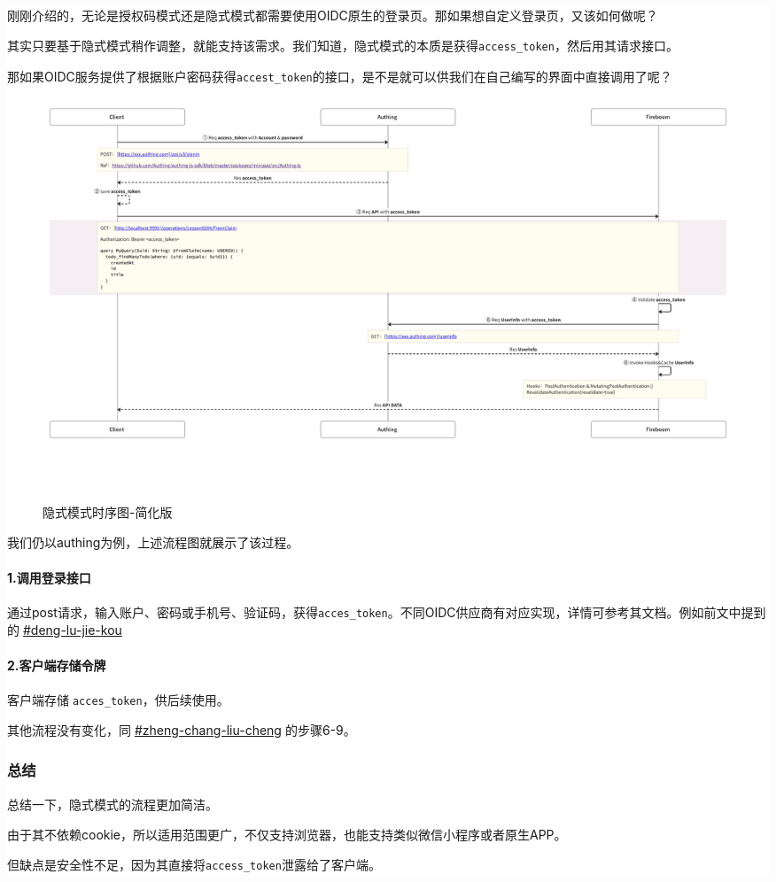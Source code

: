 刚刚介绍的，无论是授权码模式还是隐式模式都需要使用OIDC原生的登录页。那如果想自定义登录页，又该如何做呢？

其实只要基于隐式模式稍作调整，就能支持该需求。我们知道，隐式模式的本质是获得`access_token`，然后用其请求接口。

那如果OIDC服务提供了根据账户密码获得`accest_token`的接口，是不是就可以供我们在自己编写的界面中直接调用了呢？

<figure><img src="../../.gitbook/assets/image (5) (1).png" alt=""><figcaption><p>隐式模式时序图-简化版</p></figcaption></figure>

我们仍以authing为例，上述流程图就展示了该过程。

#### 1.调用登录接口

通过post请求，输入账户、密码或手机号、验证码，获得`acces_token`。不同OIDC供应商有对应实现，详情可参考其文档。例如前文中提到的 [#deng-lu-jie-kou](yin-shi-mo-shi.md#deng-lu-jie-kou "mention")

#### 2.客户端存储令牌

客户端存储 `acces_token`，供后续使用。

其他流程没有变化，同 [#zheng-chang-liu-cheng](yin-shi-mo-shi.md#zheng-chang-liu-cheng "mention") 的步骤6-9。

### 总结

总结一下，隐式模式的流程更加简洁。

由于其不依赖cookie，所以适用范围更广，不仅支持浏览器，也能支持类似微信小程序或者原生APP。

但缺点是安全性不足，因为其直接将`access_token`泄露给了客户端。
